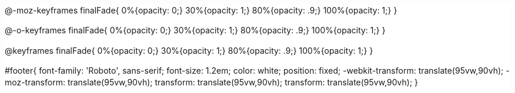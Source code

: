 @-moz-keyframes finalFade{
  0%{opacity: 0;}
  30%{opacity: 1;}
  80%{opacity: .9;}
  100%{opacity: 1;}
}

@-o-keyframes finalFade{
  0%{opacity: 0;}
  30%{opacity: 1;}
  80%{opacity: .9;}
  100%{opacity: 1;}
}

@keyframes finalFade{
  0%{opacity: 0;}
  30%{opacity: 1;}
  80%{opacity: .9;}
  100%{opacity: 1;}
}

#footer{
  font-family: 'Roboto', sans-serif;
  font-size: 1.2em;
  color: white;
  position: fixed;
  -webkit-transform: translate(95vw,90vh);
  -moz-transform: translate(95vw,90vh);
  transform: translate(95vw,90vh);
  transform: translate(95vw,90vh);
}
</style>

</html>
